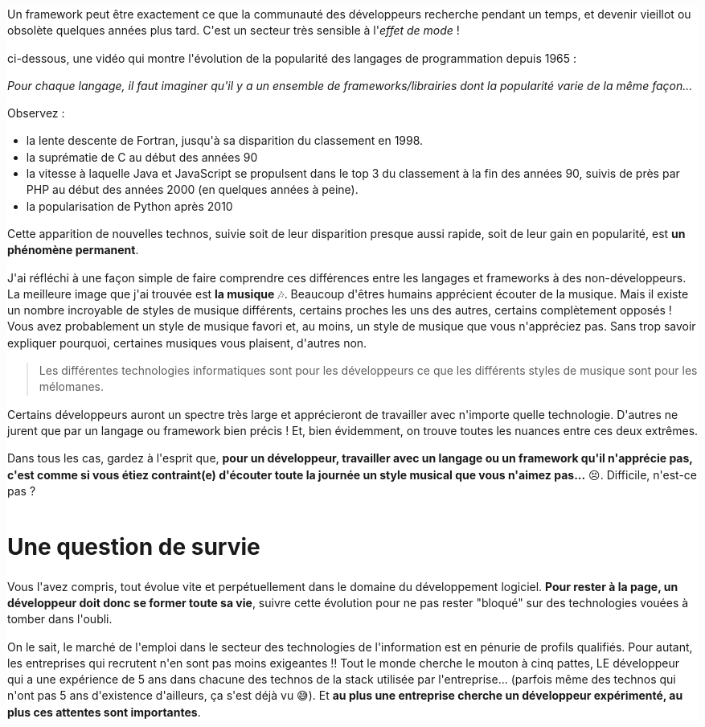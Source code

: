Un framework peut être exactement ce que la communauté des développeurs recherche pendant un temps, et devenir vieillot ou obsolète quelques années plus tard. C'est un secteur très sensible à l'_effet de mode_&nbsp;!

ci-dessous, une vidéo qui montre l'évolution de la popularité des langages de programmation depuis 1965&nbsp;:

<iframe width="560" height="315" src="https://www.youtube.com/embed/UNSoPa-XQN0?si=SOZgPyI3zptnYXv_" title="YouTube video player" frameborder="0" allow="accelerometer; autoplay; clipboard-write; encrypted-media; gyroscope; picture-in-picture; web-share" referrerpolicy="strict-origin-when-cross-origin" allowfullscreen style="display: block; margin: 0 auto 12px auto;; border-radius: 8px;"></iframe>

_Pour chaque langage, il faut imaginer qu'il y a un ensemble de frameworks/librairies dont la popularité varie de la même façon..._

Observez&nbsp;:

- la lente descente de Fortran, jusqu'à sa disparition du classement en 1998.
- la suprématie de C au début des années 90
- la vitesse à laquelle Java et JavaScript se propulsent dans le top 3 du classement à la fin des années 90, suivis de près par PHP au début des années 2000 (en quelques années à peine).
- la popularisation de Python après 2010

Cette apparition de nouvelles technos, suivie soit de leur disparition presque aussi rapide, soit de leur gain en popularité, est **un phénomène permanent**.

J'ai réfléchi à une façon simple de faire comprendre ces différences entre les langages et frameworks à des non-développeurs. La meilleure image que j'ai trouvée est **la musique**&nbsp;🎶. Beaucoup d'êtres humains apprécient écouter de la musique. Mais il existe un nombre incroyable de styles de musique différents, certains proches les uns des autres, certains complètement opposés&nbsp;! Vous avez probablement un style de musique favori et, au moins, un style de musique que vous n'appréciez pas. Sans trop savoir expliquer pourquoi, certaines musiques vous plaisent, d'autres non.

> Les différentes technologies informatiques sont pour les développeurs ce que les différents styles de musique sont pour les mélomanes.

Certains développeurs auront un spectre très large et apprécieront de travailler avec n'importe quelle technologie. D'autres ne jurent que par un langage ou framework bien précis&nbsp;! Et, bien évidemment, on trouve toutes les nuances entre ces deux extrêmes.

Dans tous les cas, gardez à l'esprit que, **pour un développeur, travailler avec un langage ou un framework qu'il n'apprécie pas, c'est comme si vous étiez contraint(e) d'écouter toute la journée un style musical que vous n'aimez pas...**&nbsp;😣. Difficile, n'est-ce pas&nbsp;?

# Une question de survie

Vous l'avez compris, tout évolue vite et perpétuellement dans le domaine du développement logiciel. **Pour rester à la page, un développeur doit donc se former toute sa vie**, suivre cette évolution pour ne pas rester "bloqué" sur des technologies vouées à tomber dans l'oubli.

On le sait, le marché de l'emploi dans le secteur des technologies de l'information est en pénurie de profils qualifiés. Pour autant, les entreprises qui recrutent n'en sont pas moins exigeantes&nbsp;!! Tout le monde cherche le mouton à cinq pattes, LE développeur qui a une expérience de 5 ans dans chacune des technos de la stack utilisée par l'entreprise... (parfois même des technos qui n'ont pas 5 ans d'existence d'ailleurs, ça s'est déjà vu 😅). Et **au plus une entreprise cherche un développeur expérimenté, au plus ces attentes sont importantes**.
